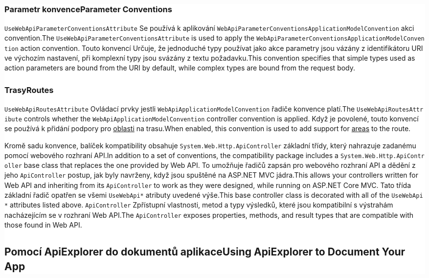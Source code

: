 ### <a name="parameter-conventions"></a><span data-ttu-id="8a8b3-209">Parametr konvence</span><span class="sxs-lookup"><span data-stu-id="8a8b3-209">Parameter Conventions</span></span>

<span data-ttu-id="8a8b3-210">`UseWebApiParameterConventionsAttribute` Se používá k aplikování `WebApiParameterConventionsApplicationModelConvention` akci convention.</span><span class="sxs-lookup"><span data-stu-id="8a8b3-210">The `UseWebApiParameterConventionsAttribute` is used to apply the `WebApiParameterConventionsApplicationModelConvention` action convention.</span></span> <span data-ttu-id="8a8b3-211">Touto konvencí Určuje, že jednoduché typy používat jako akce parametry jsou vázány z identifikátoru URI ve výchozím nastavení, při komplexní typy jsou svázány z textu požadavku.</span><span class="sxs-lookup"><span data-stu-id="8a8b3-211">This convention specifies that simple types used as action parameters are bound from the URI by default, while complex types are bound from the request body.</span></span>

### <a name="routes"></a><span data-ttu-id="8a8b3-212">Trasy</span><span class="sxs-lookup"><span data-stu-id="8a8b3-212">Routes</span></span>

<span data-ttu-id="8a8b3-213">`UseWebApiRoutesAttribute` Ovládací prvky jestli `WebApiApplicationModelConvention` řadiče konvence platí.</span><span class="sxs-lookup"><span data-stu-id="8a8b3-213">The `UseWebApiRoutesAttribute` controls whether the `WebApiApplicationModelConvention` controller convention is applied.</span></span> <span data-ttu-id="8a8b3-214">Když je povolené, touto konvencí se používá k přidání podpory pro [oblasti](xref:mvc/controllers/areas) na trasu.</span><span class="sxs-lookup"><span data-stu-id="8a8b3-214">When enabled, this convention is used to add support for [areas](xref:mvc/controllers/areas) to the route.</span></span>

<span data-ttu-id="8a8b3-215">Kromě sadu konvence, balíček kompatibility obsahuje `System.Web.Http.ApiController` základní třídy, který nahrazuje zadanému pomocí webového rozhraní API.</span><span class="sxs-lookup"><span data-stu-id="8a8b3-215">In addition to a set of conventions, the compatibility package includes a `System.Web.Http.ApiController` base class that replaces the one provided by Web API.</span></span> <span data-ttu-id="8a8b3-216">To umožňuje řadičů zapsán pro webového rozhraní API a dědění z jeho `ApiController` postup, jak byly navrženy, když jsou spuštěné na ASP.NET MVC jádra.</span><span class="sxs-lookup"><span data-stu-id="8a8b3-216">This allows your controllers written for Web API and inheriting from its `ApiController` to work as they were designed, while running on ASP.NET Core MVC.</span></span> <span data-ttu-id="8a8b3-217">Tato třída základní řadič opatřen se všemi `UseWebApi*` atributy uvedené výše.</span><span class="sxs-lookup"><span data-stu-id="8a8b3-217">This base controller class is decorated with all of the `UseWebApi*` attributes listed above.</span></span> <span data-ttu-id="8a8b3-218">`ApiController` Zpřístupní vlastnosti, metod a typy výsledků, které jsou kompatibilní s výstrahám nacházejícím se v rozhraní Web API.</span><span class="sxs-lookup"><span data-stu-id="8a8b3-218">The `ApiController` exposes properties, methods, and result types that are compatible with those found in Web API.</span></span>

## <a name="using-apiexplorer-to-document-your-app"></a><span data-ttu-id="8a8b3-219">Pomocí ApiExplorer do dokumentů aplikace</span><span class="sxs-lookup"><span data-stu-id="8a8b3-219">Using ApiExplorer to Document Your App</span></span>
